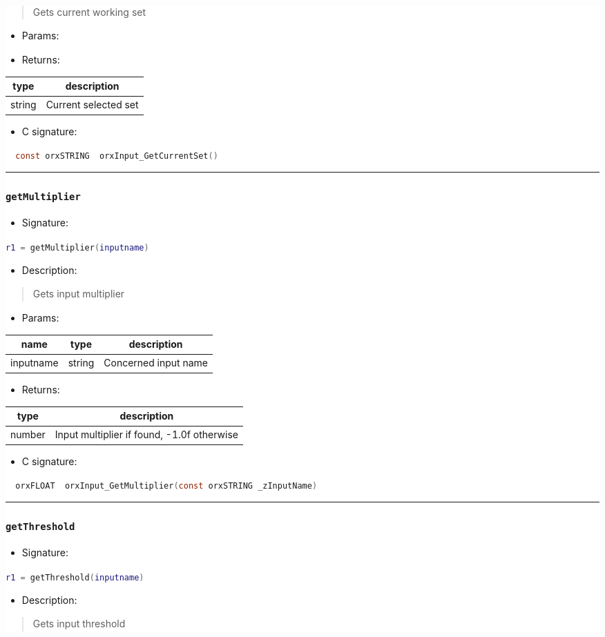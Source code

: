 > Gets current working set

* Params:

* Returns:

type | description 
--- | ---
string | Current selected set

* C signature:

```c
  const orxSTRING  orxInput_GetCurrentSet()
```

---

### **`getMultiplier`**

* Signature:

```lua
r1 = getMultiplier(inputname)
```

* Description:

> Gets input multiplier

* Params:

name | type | description 
--- | --- | ---
inputname | string | Concerned input name

* Returns:

type | description 
--- | ---
number | Input multiplier if found, -1.0f otherwise

* C signature:

```c
  orxFLOAT  orxInput_GetMultiplier(const orxSTRING _zInputName)
```

---

### **`getThreshold`**

* Signature:

```lua
r1 = getThreshold(inputname)
```

* Description:

> Gets input threshold

